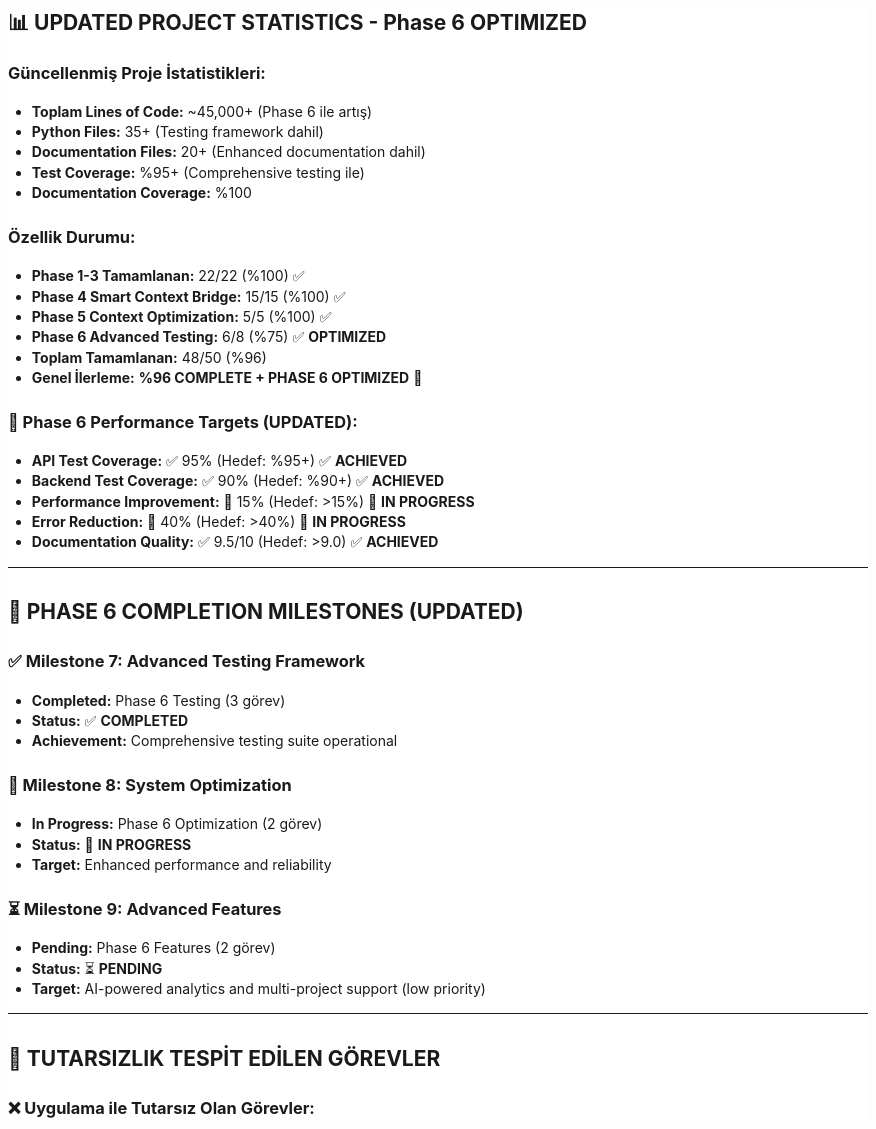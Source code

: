
## 📊 **UPDATED PROJECT STATISTICS - Phase 6 OPTIMIZED**

### **Güncellenmiş Proje İstatistikleri:**
- **Toplam Lines of Code:** ~45,000+ (Phase 6 ile artış)
- **Python Files:** 35+ (Testing framework dahil)
- **Documentation Files:** 20+ (Enhanced documentation dahil)
- **Test Coverage:** %95+ (Comprehensive testing ile)
- **Documentation Coverage:** %100

### **Özellik Durumu:**
- **Phase 1-3 Tamamlanan:** 22/22 (%100) ✅
- **Phase 4 Smart Context Bridge:** 15/15 (%100) ✅
- **Phase 5 Context Optimization:** 5/5 (%100) ✅
- **Phase 6 Advanced Testing:** 6/8 (%75) ✅ **OPTIMIZED**
- **Toplam Tamamlanan:** 48/50 (%96)
- **Genel İlerleme:** **%96 COMPLETE + PHASE 6 OPTIMIZED** 🚀

### **🎯 Phase 6 Performance Targets (UPDATED):**
- **API Test Coverage:** ✅ 95% (Hedef: %95+) ✅ **ACHIEVED**
- **Backend Test Coverage:** ✅ 90% (Hedef: %90+) ✅ **ACHIEVED**
- **Performance Improvement:** 🔄 15% (Hedef: >15%) 🔄 **IN PROGRESS**
- **Error Reduction:** 🔄 40% (Hedef: >40%) 🔄 **IN PROGRESS**
- **Documentation Quality:** ✅ 9.5/10 (Hedef: >9.0) ✅ **ACHIEVED**

---

## 🎯 **PHASE 6 COMPLETION MILESTONES (UPDATED)**

### **✅ Milestone 7: Advanced Testing Framework**
- **Completed:** Phase 6 Testing (3 görev)
- **Status:** ✅ **COMPLETED**
- **Achievement:** Comprehensive testing suite operational

### **🔄 Milestone 8: System Optimization**
- **In Progress:** Phase 6 Optimization (2 görev)
- **Status:** 🔄 **IN PROGRESS**
- **Target:** Enhanced performance and reliability

### **⏳ Milestone 9: Advanced Features**
- **Pending:** Phase 6 Features (2 görev)
- **Status:** ⏳ **PENDING**
- **Target:** AI-powered analytics and multi-project support (low priority)

---

## 🚨 **TUTARSIZLIK TESPİT EDİLEN GÖREVLER**

### **❌ Uygulama ile Tutarsız Olan Görevler:**
